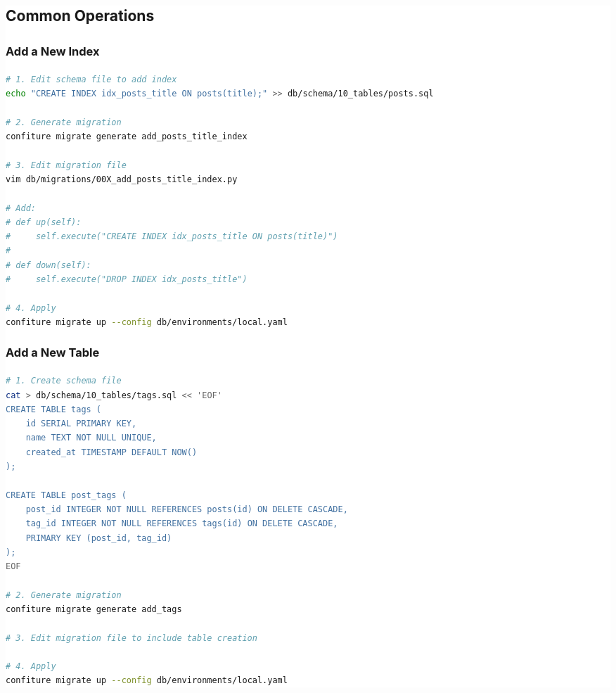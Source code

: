 ## Common Operations

### Add a New Index

```bash
# 1. Edit schema file to add index
echo "CREATE INDEX idx_posts_title ON posts(title);" >> db/schema/10_tables/posts.sql

# 2. Generate migration
confiture migrate generate add_posts_title_index

# 3. Edit migration file
vim db/migrations/00X_add_posts_title_index.py

# Add:
# def up(self):
#     self.execute("CREATE INDEX idx_posts_title ON posts(title)")
#
# def down(self):
#     self.execute("DROP INDEX idx_posts_title")

# 4. Apply
confiture migrate up --config db/environments/local.yaml
```

### Add a New Table

```bash
# 1. Create schema file
cat > db/schema/10_tables/tags.sql << 'EOF'
CREATE TABLE tags (
    id SERIAL PRIMARY KEY,
    name TEXT NOT NULL UNIQUE,
    created_at TIMESTAMP DEFAULT NOW()
);

CREATE TABLE post_tags (
    post_id INTEGER NOT NULL REFERENCES posts(id) ON DELETE CASCADE,
    tag_id INTEGER NOT NULL REFERENCES tags(id) ON DELETE CASCADE,
    PRIMARY KEY (post_id, tag_id)
);
EOF

# 2. Generate migration
confiture migrate generate add_tags

# 3. Edit migration file to include table creation

# 4. Apply
confiture migrate up --config db/environments/local.yaml
```
